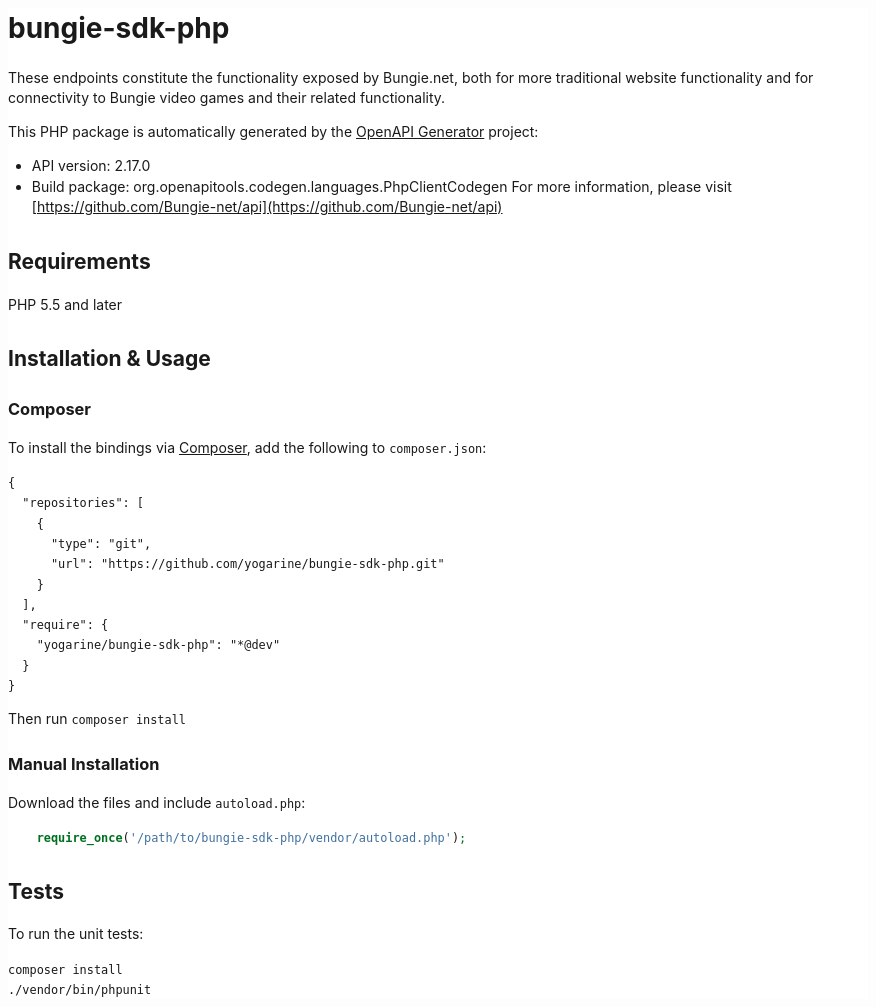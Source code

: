# bungie-sdk-php
These endpoints constitute the functionality exposed by Bungie.net, both for more traditional website functionality and for connectivity to Bungie video games and their related functionality.

This PHP package is automatically generated by the [OpenAPI Generator](https://openapi-generator.tech) project:

- API version: 2.17.0
- Build package: org.openapitools.codegen.languages.PhpClientCodegen
For more information, please visit [https://github.com/Bungie-net/api](https://github.com/Bungie-net/api)

## Requirements

PHP 5.5 and later

## Installation & Usage
### Composer

To install the bindings via [Composer](http://getcomposer.org/), add the following to `composer.json`:

```
{
  "repositories": [
    {
      "type": "git",
      "url": "https://github.com/yogarine/bungie-sdk-php.git"
    }
  ],
  "require": {
    "yogarine/bungie-sdk-php": "*@dev"
  }
}
```

Then run `composer install`

### Manual Installation

Download the files and include `autoload.php`:

```php
    require_once('/path/to/bungie-sdk-php/vendor/autoload.php');
```

## Tests

To run the unit tests:

```
composer install
./vendor/bin/phpunit
```
